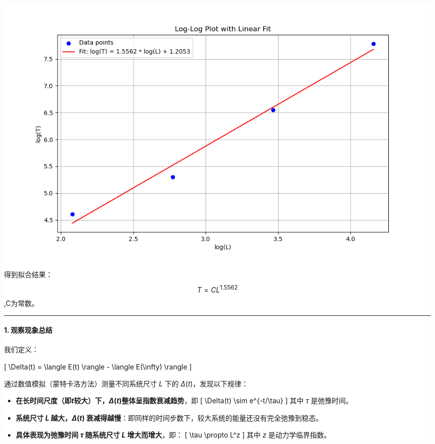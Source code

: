 ![alt text](images/linear_fit_loglog.png)

得到拟合结果：
$$T = C L^{1.5562}$$,C为常数。




---

#### 1. 观察现象总结

我们定义：

\[
\Delta(t) = \langle E(t) \rangle - \langle E(\infty) \rangle
\]

通过数值模拟（蒙特卡洛方法）测量不同系统尺寸 $L$ 下的 $\Delta(t)$，发现以下规律：

- **在长时间尺度（即$t$较大）下，$\Delta(t)$整体呈指数衰减趋势**，即
  \[
  \Delta(t) \sim e^{-t/\tau}
  \]
  其中 $\tau$ 是弛豫时间。

- **系统尺寸 $L$ 越大，$\Delta(t)$ 衰减得越慢**：即同样的时间步数下，较大系统的能量还没有完全弛豫到稳态。

- **具体表现为弛豫时间 $\tau$ 随系统尺寸 $L$ 增大而增大**，即：
  \[
  \tau \propto L^z
  \]
  其中 $z$ 是动力学临界指数。
